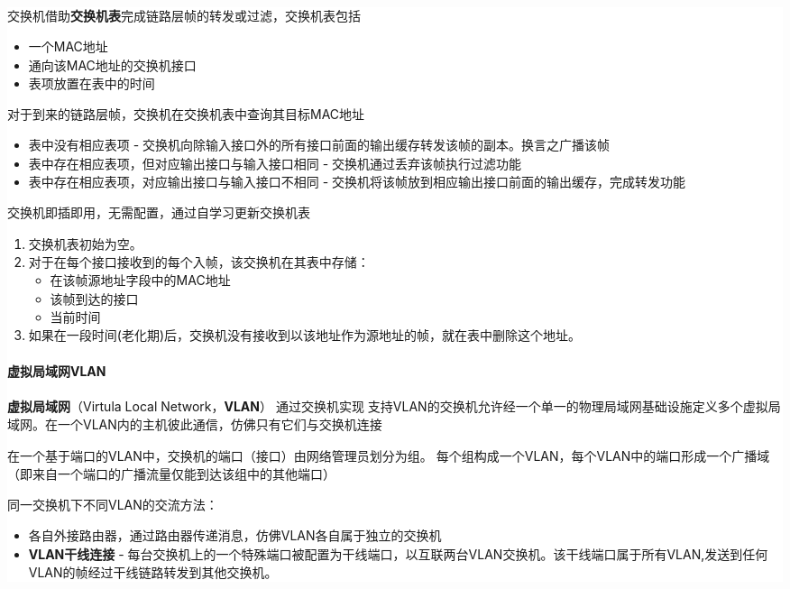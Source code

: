 交换机借助**交换机表**完成链路层帧的转发或过滤，交换机表包括
- 一个MAC地址
- 通向该MAC地址的交换机接口
- 表项放置在表中的时间

对于到来的链路层帧，交换机在交换机表中查询其目标MAC地址
- 表中没有相应表项 - 交换机向除输入接口外的所有接口前面的输出缓存转发该帧的副本。换言之广播该帧
- 表中存在相应表项，但对应输出接口与输入接口相同 - 交换机通过丢弃该帧执行过滤功能
- 表中存在相应表项，对应输出接口与输入接口不相同 - 交换机将该帧放到相应输出接口前面的输出缓存，完成转发功能

交换机即插即用，无需配置，通过自学习更新交换机表
1. 交换机表初始为空。
2. 对于在每个接口接收到的每个入帧，该交换机在其表中存储：
	- 在该帧源地址字段中的MAC地址
	- 该帧到达的接口
	- 当前时间
3. 如果在一段时间(老化期)后，交换机没有接收到以该地址作为源地址的帧，就在表中删除这个地址。

#### 虚拟局域网VLAN

**虚拟局域网**（Virtula Local Network，**VLAN**） 通过交换机实现
支持VLAN的交换机允许经一个单一的物理局域网基础设施定义多个虚拟局域网。在一个VLAN内的主机彼此通信，仿佛只有它们与交换机连接

在一个基于端口的VLAN中，交换机的端口（接口）由网络管理员划分为组。
每个组构成一个VLAN，每个VLAN中的端口形成一个广播域（即来自一个端口的广播流量仅能到达该组中的其他端口）

同一交换机下不同VLAN的交流方法：
- 各自外接路由器，通过路由器传递消息，仿佛VLAN各自属于独立的交换机
- **VLAN干线连接** - 每台交换机上的一个特殊端口被配置为干线端口，以互联两台VLAN交换机。该干线端口属于所有VLAN,发送到任何VLAN的帧经过干线链路转发到其他交换机。